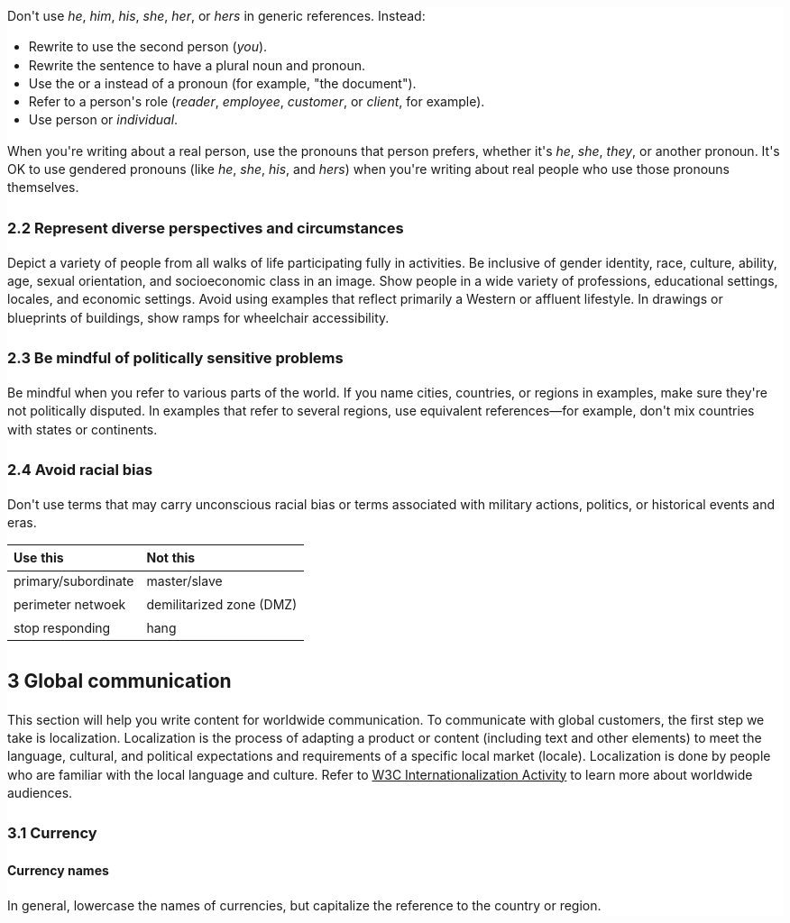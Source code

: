 Don't use _he_, _him_, _his_, _she_, _her_, or _hers_ in generic references. Instead:
- Rewrite to use the second person (_you_).
- Rewrite the sentence to have a plural noun and pronoun.
- Use the or a instead of a pronoun (for example, "the document").
- Refer to a person's role (_reader_, _employee_, _customer_, or _client_, for example).
- Use person or _individual_.

When you're writing about a real person, use the pronouns that person prefers, whether it's _he_, _she_, _they_, or another pronoun. It's OK to use gendered pronouns (like _he_, _she_, _his_, and _hers_) when you're writing about real people who use those pronouns themselves.

### 2.2 Represent diverse perspectives and circumstances

Depict a variety of people from all walks of life participating fully in activities. Be inclusive of gender identity, race, culture, ability, age, sexual orientation, and socioeconomic class in an image. Show people in a wide variety of professions, educational settings, locales, and economic settings. Avoid using examples that reflect primarily a Western or affluent lifestyle. In drawings or blueprints of buildings, show ramps for wheelchair accessibility.

### 2.3 Be mindful of politically sensitive problems

Be mindful when you refer to various parts of the world. If you name cities, countries, or regions in examples, make sure they're not politically disputed. In examples that refer to several regions, use equivalent references—for example, don't mix countries with states or continents.

### 2.4 Avoid racial bias

Don't use terms that may carry unconscious racial bias or terms associated with military actions, politics, or historical events and eras.

| **Use this**     | **Not this** | 
| :---             | :---         | 
| primary/subordinate | master/slave     |
| perimeter netwoek | demilitarized zone (DMZ) |
| stop responding | hang |

## 3 Global communication

This section will help you write content for worldwide communication. To communicate with global customers, the first step we take is localization. Localization is the process of adapting a product or content (including text and other elements) to meet the language, cultural, and political expectations and requirements of a specific local market (locale). Localization is done by people who are familiar with the local language and culture. Refer to [W3C Internationalization Activity](https://www.w3.org/International/) to learn more about worldwide audiences.

### 3.1 Currency

#### Currency names

In general, lowercase the names of currencies, but capitalize the reference to the country or region.
